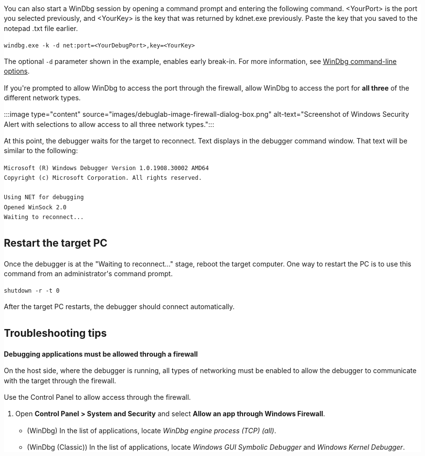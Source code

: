 You can also start a WinDbg session by opening a command prompt and entering the following command. \<YourPort> is the port you selected previously, and \<YourKey> is the key that was returned by kdnet.exe previously. Paste the key that you saved to the notepad .txt file earlier.

   ```console
  windbg.exe -k -d net:port=<YourDebugPort>,key=<YourKey> 
   ```

The optional `-d` parameter shown in the example, enables early break-in. For more information, see [WinDbg command-line options](windbg-command-line-options.md).

If you're prompted to allow WinDbg to access the port through the firewall, allow WinDbg to access the port for **all three** of the different network types.

:::image type="content" source="images/debuglab-image-firewall-dialog-box.png" alt-text="Screenshot of Windows Security Alert with selections to allow access to all three network types.":::



At this point, the debugger waits for the target to reconnect. Text displays in the debugger command window. That text will be similar to the following:

   ```console
   Microsoft (R) Windows Debugger Version 1.0.1908.30002 AMD64
   Copyright (c) Microsoft Corporation. All rights reserved.

   Using NET for debugging
   Opened WinSock 2.0
   Waiting to reconnect...
   ```

## Restart the target PC

Once the debugger is at the "Waiting to reconnect..." stage, reboot the target computer. One way to restart the PC is to use this command from an administrator's command prompt.

   ```console
   shutdown -r -t 0 
   ```

After the target PC restarts, the debugger should connect automatically.

## Troubleshooting tips

**Debugging applications must be allowed through a firewall**

On the host side, where the debugger is running, all types of networking must be enabled to allow the debugger to communicate with the target through the firewall.

Use the Control Panel to allow access through the firewall.

1. Open **Control Panel > System and Security** and select **Allow an app through Windows Firewall**.

   - (WinDbg) In the list of applications, locate *WinDbg engine process (TCP) (all)*.

   - (WinDbg (Classic)) In the list of applications, locate *Windows GUI Symbolic Debugger* and *Windows Kernel Debugger*.
